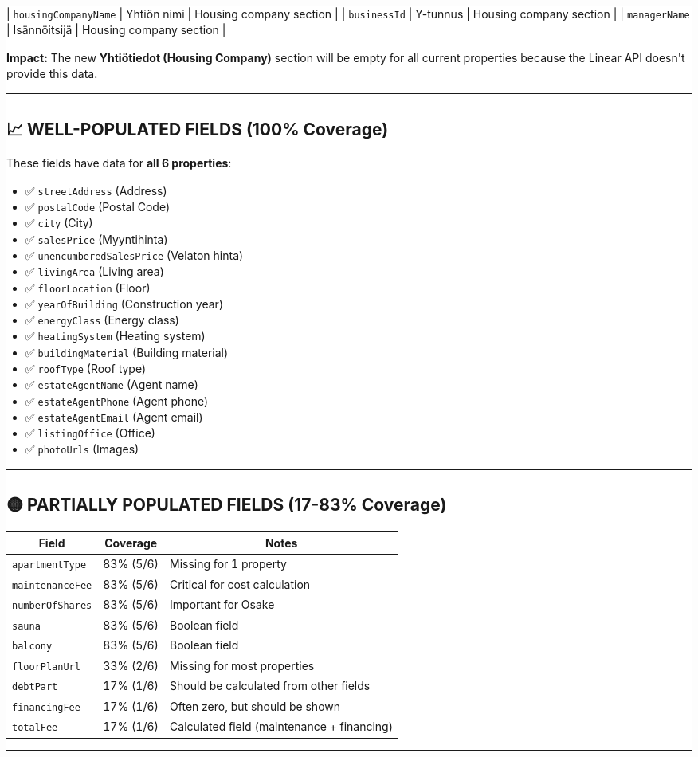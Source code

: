 | `housingCompanyName` | Yhtiön nimi | Housing company section |
| `businessId` | Y-tunnus | Housing company section |
| `managerName` | Isännöitsijä | Housing company section |

**Impact:** The new **Yhtiötiedot (Housing Company)** section will be empty for all current properties because the Linear API doesn't provide this data.

---

## 📈 WELL-POPULATED FIELDS (100% Coverage)

These fields have data for **all 6 properties**:

- ✅ `streetAddress` (Address)
- ✅ `postalCode` (Postal Code)
- ✅ `city` (City)
- ✅ `salesPrice` (Myyntihinta)
- ✅ `unencumberedSalesPrice` (Velaton hinta)
- ✅ `livingArea` (Living area)
- ✅ `floorLocation` (Floor)
- ✅ `yearOfBuilding` (Construction year)
- ✅ `energyClass` (Energy class)
- ✅ `heatingSystem` (Heating system)
- ✅ `buildingMaterial` (Building material)
- ✅ `roofType` (Roof type)
- ✅ `estateAgentName` (Agent name)
- ✅ `estateAgentPhone` (Agent phone)
- ✅ `estateAgentEmail` (Agent email)
- ✅ `listingOffice` (Office)
- ✅ `photoUrls` (Images)

---

## 🟡 PARTIALLY POPULATED FIELDS (17-83% Coverage)

| Field | Coverage | Notes |
|-------|----------|-------|
| `apartmentType` | 83% (5/6) | Missing for 1 property |
| `maintenanceFee` | 83% (5/6) | Critical for cost calculation |
| `numberOfShares` | 83% (5/6) | Important for Osake |
| `sauna` | 83% (5/6) | Boolean field |
| `balcony` | 83% (5/6) | Boolean field |
| `floorPlanUrl` | 33% (2/6) | Missing for most properties |
| `debtPart` | 17% (1/6) | Should be calculated from other fields |
| `financingFee` | 17% (1/6) | Often zero, but should be shown |
| `totalFee` | 17% (1/6) | Calculated field (maintenance + financing) |

---